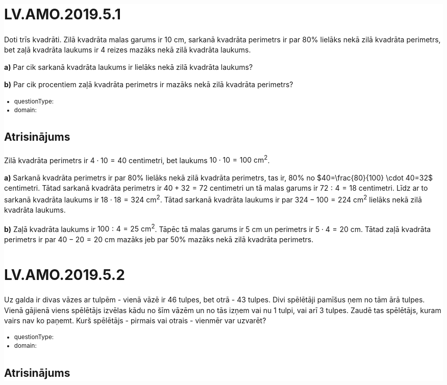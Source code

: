 # <lo-sample/> LV.AMO.2019.5.1

Doti trīs kvadrāti. Zilā kvadrāta malas garums ir $10~\mathrm{cm}$, sarkanā 
kvadrāta perimetrs ir par $80 \%$ lielāks nekā zilā kvadrāta perimetrs, bet 
zaļā kvadrāta laukums ir $4$ reizes mazāks nekā zilā kvadrāta laukums.

**a)** Par cik sarkanā kvadrāta laukums ir lielāks nekā zilā kvadrāta laukums?

**b)** Par cik procentiem zaļā kvadrāta perimetrs ir mazāks nekā zilā kvadrāta 
perimetrs?

<small>

* questionType:
* domain:

</small>

## Atrisinājums

Zilā kvadrāta perimetrs ir $4 \cdot 10=40$ centimetri, bet laukums 
$10 \cdot 10=100~\mathrm{cm}^{2}$.

**a)** Sarkanā kvadrāta perimetrs ir par $80 \%$ lielāks nekā zilā kvadrāta 
perimetrs, tas ir, $80 \%$ no $40=\frac{80}{100} \cdot 40=32$ centimetri. 
Tātad sarkanā kvadrāta perimetrs ir $40+32=72$ centimetri un tā malas garums ir
$72:4=18$ centimetri. Līdz ar to sarkanā kvadrāta laukums ir 
$18 \cdot 18=324~\mathrm{cm}^{2}$. Tātad sarkanā kvadrāta laukums ir par 
$324-100=224~\mathrm{cm}^{2}$ lielāks nekā zilā kvadrāta laukums.

**b)** Zaļā kvadrāta laukums ir $100:4=25~\mathrm{cm}^{2}$. Tāpēc tā malas 
garums ir $5~\mathrm{cm}$ un perimetrs ir $5 \cdot 4=20~\mathrm{cm}$. Tātad 
zaļā kvadrāta perimetrs ir par $40-20=20~\mathrm{cm}$ mazāks jeb par $50 \%$ 
mazāks nekā zilā kvadrāta perimetrs.



# <lo-sample/> LV.AMO.2019.5.2

Uz galda ir divas vāzes ar tulpēm - vienā vāzē ir $46$ tulpes, bet otrā - $43$ 
tulpes. Divi spēlētāji pamīšus ņem no tām ārā tulpes. Vienā gājienā viens 
spēlētājs izvēlas kādu no šīm vāzēm un no tās izņem vai nu $1$ tulpi, vai arī 
$3$ tulpes. Zaudē tas spēlētājs, kuram vairs nav ko paņemt. Kurš spēlētājs - 
pirmais vai otrais - vienmēr var uzvarēt? 

<small>

* questionType:
* domain:

</small>

## Atrisinājums
